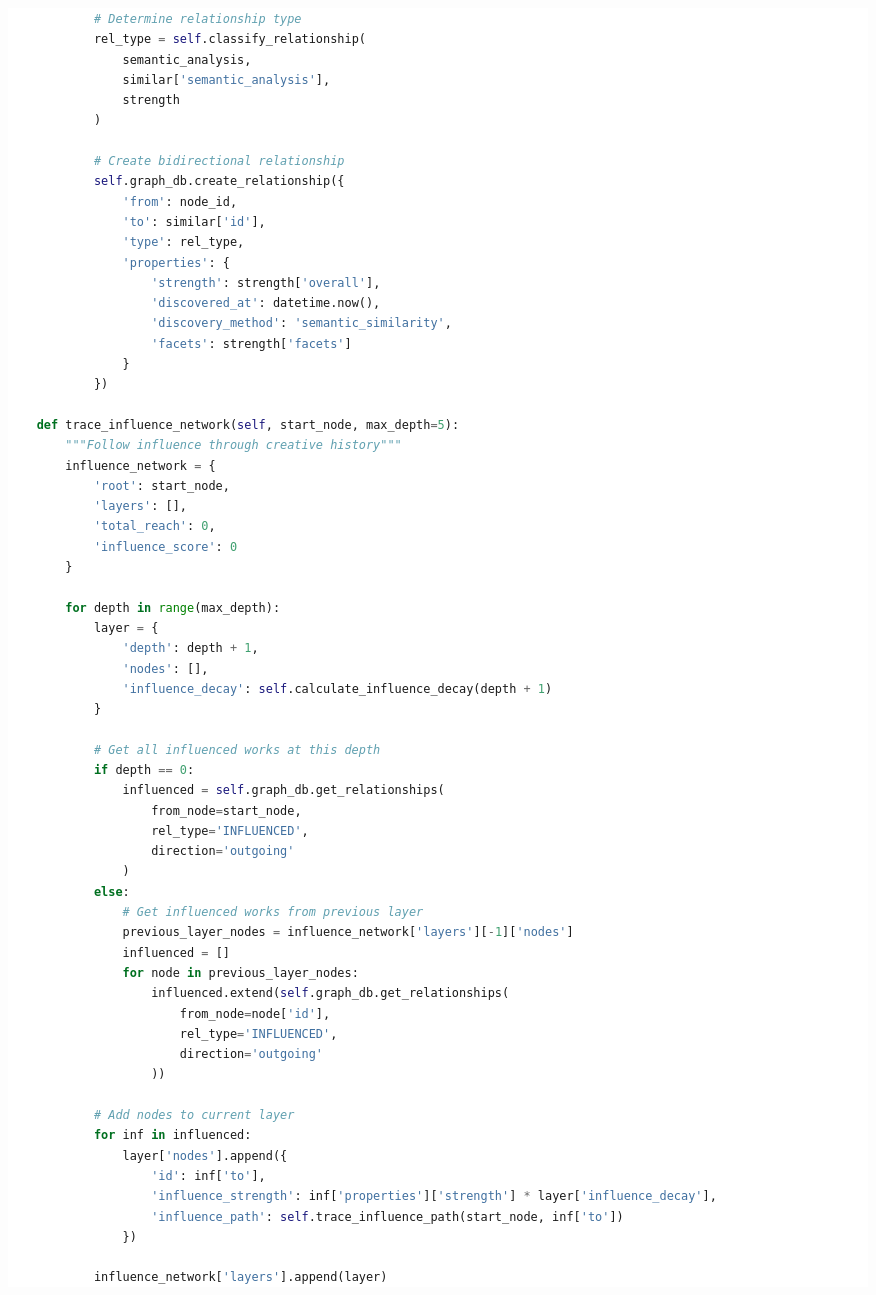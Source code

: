 ```python
            # Determine relationship type
            rel_type = self.classify_relationship(
                semantic_analysis,
                similar['semantic_analysis'],
                strength
            )
            
            # Create bidirectional relationship
            self.graph_db.create_relationship({
                'from': node_id,
                'to': similar['id'],
                'type': rel_type,
                'properties': {
                    'strength': strength['overall'],
                    'discovered_at': datetime.now(),
                    'discovery_method': 'semantic_similarity',
                    'facets': strength['facets']
                }
            })
            
    def trace_influence_network(self, start_node, max_depth=5):
        """Follow influence through creative history"""
        influence_network = {
            'root': start_node,
            'layers': [],
            'total_reach': 0,
            'influence_score': 0
        }
        
        for depth in range(max_depth):
            layer = {
                'depth': depth + 1,
                'nodes': [],
                'influence_decay': self.calculate_influence_decay(depth + 1)
            }
            
            # Get all influenced works at this depth
            if depth == 0:
                influenced = self.graph_db.get_relationships(
                    from_node=start_node,
                    rel_type='INFLUENCED',
                    direction='outgoing'
                )
            else:
                # Get influenced works from previous layer
                previous_layer_nodes = influence_network['layers'][-1]['nodes']
                influenced = []
                for node in previous_layer_nodes:
                    influenced.extend(self.graph_db.get_relationships(
                        from_node=node['id'],
                        rel_type='INFLUENCED',
                        direction='outgoing'
                    ))
                    
            # Add nodes to current layer
            for inf in influenced:
                layer['nodes'].append({
                    'id': inf['to'],
                    'influence_strength': inf['properties']['strength'] * layer['influence_decay'],
                    'influence_path': self.trace_influence_path(start_node, inf['to'])
                })
                
            influence_network['layers'].append(layer)
```